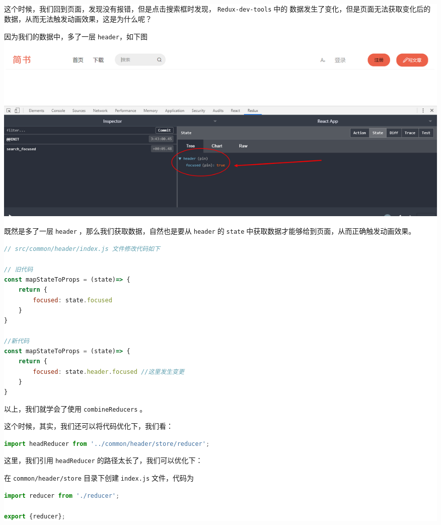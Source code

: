 这个时候，我们回到页面，发现没有报错，但是点击搜索框时发现， `Redux-dev-tools` 中的 数据发生了变化，但是页面无法获取变化后的数据，从而无法触发动画效果，这是为什么呢？

因为我们的数据中，多了一层 `header`，如下图

![1562658262202](./img/1562658262202.png)

既然是多了一层 `header` ，那么我们获取数据，自然也是要从 `header` 的 `state` 中获取数据才能够给到页面，从而正确触发动画效果。

```js
// src/common/header/index.js 文件修改代码如下

// 旧代码
const mapStateToProps = (state)=> {
    return {
        focused: state.focused
    }
}

//新代码
const mapStateToProps = (state)=> {
    return {
        focused: state.header.focused //这里发生变更
    }
}
```

以上，我们就学会了使用 `combineReducers` 。

这个时候，其实，我们还可以将代码优化下，我们看：

```js
import headReducer from '../common/header/store/reducer';
```

这里，我们引用 `headReducer` 的路径太长了，我们可以优化下：

在 `common/header/store`  目录下创建 `index.js` 文件，代码为

```js
import reducer from './reducer';

export {reducer};
```
